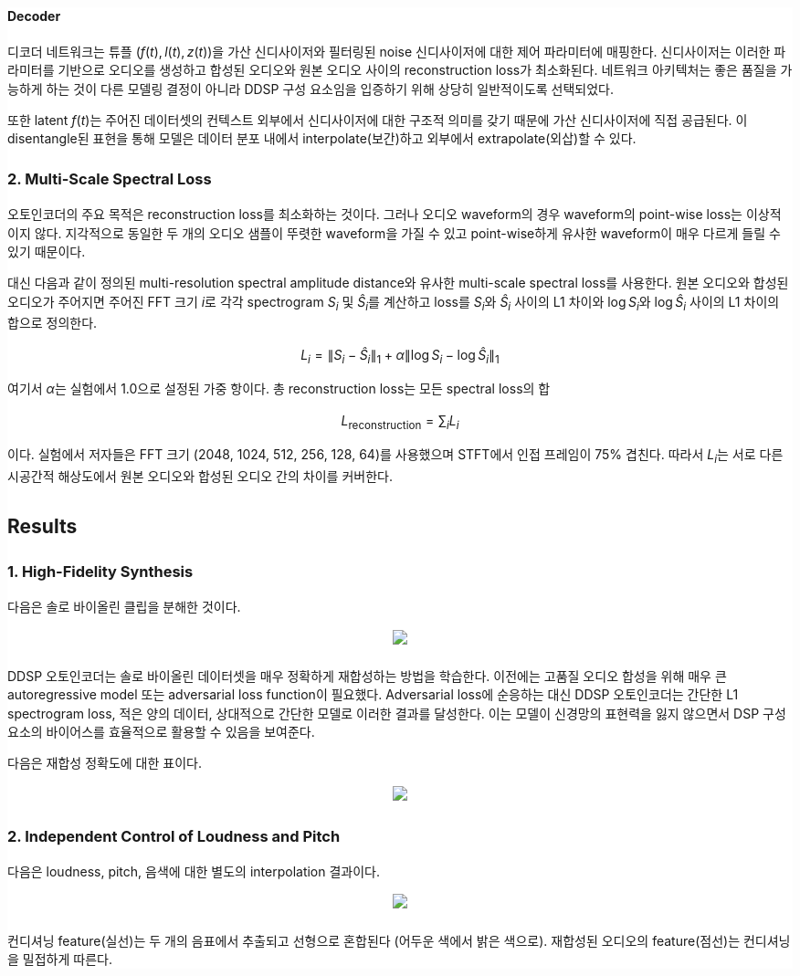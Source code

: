 #### Decoder
디코더 네트워크는 튜플 $(f(t), l(t), z(t))$을 가산 신디사이저와 필터링된 noise 신디사이저에 대한 제어 파라미터에 매핑한다. 신디사이저는 이러한 파라미터를 기반으로 오디오를 생성하고 합성된 오디오와 원본 오디오 사이의 reconstruction loss가 최소화된다. 네트워크 아키텍처는 좋은 품질을 가능하게 하는 것이 다른 모델링 결정이 아니라 DDSP 구성 요소임을 입증하기 위해 상당히 일반적이도록 선택되었다. 

또한 latent $f(t)$는 주어진 데이터셋의 컨텍스트 외부에서 신디사이저에 대한 구조적 의미를 갖기 때문에 가산 신디사이저에 직접 공급된다. 이 disentangle된 표현을 통해 모델은 데이터 분포 내에서 interpolate(보간)하고 외부에서 extrapolate(외삽)할 수 있다. 

### 2. Multi-Scale Spectral Loss
오토인코더의 주요 목적은 reconstruction loss를 최소화하는 것이다. 그러나 오디오 waveform의 경우 waveform의 point-wise loss는 이상적이지 않다. 지각적으로 동일한 두 개의 오디오 샘플이 뚜렷한 waveform을 가질 수 있고 point-wise하게 유사한 waveform이 매우 다르게 들릴 수 있기 때문이다.

대신 다음과 같이 정의된 multi-resolution spectral amplitude distance와 유사한 multi-scale spectral loss를 사용한다. 원본 오디오와 합성된 오디오가 주어지면 주어진 FFT 크기 $i$로 각각 spectrogram $S_i$ 및 $\hat{S}_i$를 계산하고 loss를 $S_i$와 $\hat{S}_i$ 사이의 L1 차이와 $\log S_i$와 $\log \hat{S}_i$ 사이의 L1 차이의 합으로 정의한다. 

$$
\begin{equation}
L_i = \| S_i - \hat{S}_i \|_1 + \alpha \| \log S_i - \log \hat{S}_i \|_1
\end{equation}
$$

여기서 $\alpha$는 실험에서 1.0으로 설정된 가중 항이다. 총 reconstruction loss는 모든 spectral loss의 합

$$
\begin{equation}
L_\textrm{reconstruction} = \sum_i L_i 
\end{equation}
$$

이다. 실험에서 저자들은 FFT 크기 (2048, 1024, 512, 256, 128, 64)를 사용했으며 STFT에서 인접 프레임이 75% 겹친다. 따라서 $L_i$는 서로 다른 시공간적 해상도에서 원본 오디오와 합성된 오디오 간의 차이를 커버한다.

## Results
### 1. High-Fidelity Synthesis
다음은 솔로 바이올린 클립을 분해한 것이다.

<center><img src='{{"/assets/img/ddsp/ddsp-fig5.webp" | relative_url}}' width="70%"></center>
<br>
DDSP 오토인코더는 솔로 바이올린 데이터셋을 매우 정확하게 재합성하는 방법을 학습한다. 이전에는 고품질 오디오 합성을 위해 매우 큰 autoregressive model 또는 adversarial loss function이 필요했다. Adversarial loss에 순응하는 대신 DDSP 오토인코더는 간단한 L1 spectrogram loss, 적은 양의 데이터, 상대적으로 간단한 모델로 이러한 결과를 달성한다. 이는 모델이 신경망의 표현력을 잃지 않으면서 DSP 구성 요소의 바이어스를 효율적으로 활용할 수 있음을 보여준다.

다음은 재합성 정확도에 대한 표이다.

<center><img src='{{"/assets/img/ddsp/ddsp-table1.webp" | relative_url}}' width="62%"></center>

### 2. Independent Control of Loudness and Pitch
다음은 loudness, pitch, 음색에 대한 별도의 interpolation 결과이다. 

<center><img src='{{"/assets/img/ddsp/ddsp-fig3.webp" | relative_url}}' width="80%"></center>
<br>
컨디셔닝 feature(실선)는 두 개의 음표에서 추출되고 선형으로 혼합된다 (어두운 색에서 밝은 색으로). 재합성된 오디오의 feature(점선)는 컨디셔닝을 밀접하게 따른다.
